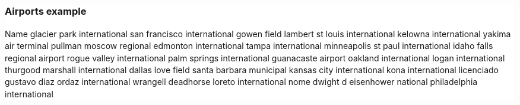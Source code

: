 </auro-accordion>

### Airports example

<div class="exampleWrapper">
  
  
  <auro-combobox>
    <span slot="label">Name</span>
    <auro-menu>
      <auro-menuoption value="fca" id="airport-fca" suggest="fca montana kalispell">glacier park international</auro-menuoption>
      <auro-menuoption value="sfo" id="airport-sfo" suggest="sfo california san francisco">san francisco international</auro-menuoption>
      <auro-menuoption value="boi" id="airport-boi" suggest="boi idaho boise">gowen field</auro-menuoption>
      <auro-menuoption value="stl" id="airport-stl" suggest="stl missouri st louis">lambert st louis international</auro-menuoption>
      <auro-menuoption value="ylw" id="airport-ylw" suggest="ylw british columbia kelowna">kelowna international</auro-menuoption>
      <auro-menuoption value="ykm" id="airport-ykm" suggest="ykm washington yakima">yakima air terminal</auro-menuoption>
      <auro-menuoption value="puw" id="airport-puw" suggest="puw washington pullman">pullman moscow regional</auro-menuoption>
      <auro-menuoption value="yeg" id="airport-yeg" suggest="yeg alberta edmonton">edmonton international</auro-menuoption>
      <auro-menuoption value="tpa" id="airport-tpa" suggest="tpa florida tampa">tampa international</auro-menuoption>
      <auro-menuoption value="msp" id="airport-msp" suggest="msp minnesota minneapolis">minneapolis st paul international</auro-menuoption>
      <auro-menuoption value="ida" id="airport-ida" suggest="ida idaho idaho falls">idaho falls regional airport</auro-menuoption>
      <auro-menuoption value="mfr" id="airport-mfr" suggest="mfr oregon medford">rogue valley international</auro-menuoption>
      <auro-menuoption value="psp" id="airport-psp" suggest="psp california palm springs">palm springs international</auro-menuoption>
      <auro-menuoption value="lir" id="airport-lir" suggest="lir guanacaste liberia">guanacaste airport</auro-menuoption>
      <auro-menuoption value="oak" id="airport-oak" suggest="oak california oakland">oakland international</auro-menuoption>
      <auro-menuoption value="bos" id="airport-bos" suggest="bos massachusetts boston">logan international</auro-menuoption>
      <auro-menuoption value="bwi" id="airport-bwi" suggest="bwi maryland baltimore">thurgood marshall international</auro-menuoption>
      <auro-menuoption value="dal" id="airport-dal" suggest="dal texas dallas">dallas love field</auro-menuoption>
      <auro-menuoption value="sba" id="airport-sba" suggest="sba california santa barbara">santa barbara municipal</auro-menuoption>
      <auro-menuoption value="mci" id="airport-mci" suggest="mci missouri kansas city">kansas city international</auro-menuoption>
      <auro-menuoption value="koa" id="airport-koa" suggest="koa hawaii kona">kona international</auro-menuoption>
      <auro-menuoption value="pvr" id="airport-pvr" suggest="pvr jalisco puerto vallarta">licenciado gustavo diaz ordaz international</auro-menuoption>
      <auro-menuoption value="wrg" id="airport-wrg" suggest="wrg alaska wrangell">wrangell</auro-menuoption>
      <auro-menuoption value="scc" id="airport-scc" suggest="scc alaska prudhoe bay">deadhorse</auro-menuoption>
      <auro-menuoption value="lto" id="airport-lto" suggest="lto baja california loreto">loreto international</auro-menuoption>
      <auro-menuoption value="ome" id="airport-ome" suggest="ome alaska nome">nome</auro-menuoption>
      <auro-menuoption value="ict" id="airport-ict" suggest="ict kansas wichita">dwight d eisenhower national</auro-menuoption>
      <auro-menuoption value="phl" id="airport-phl" suggest="phl pennsylvania philadelphia">philadelphia international</auro-menuoption>